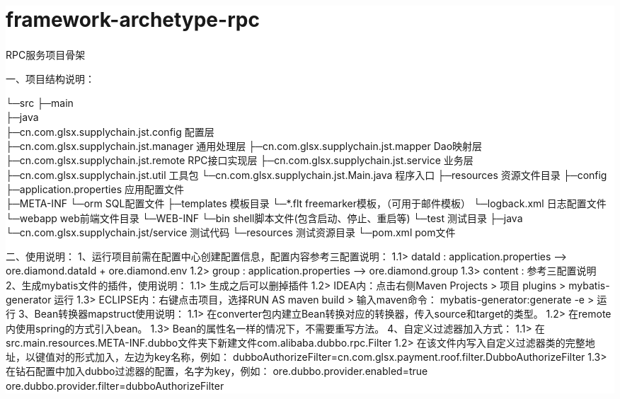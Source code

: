 # framework-archetype-rpc

RPC服务项目骨架

一、项目结构说明：

└─src
    ├─main													
      ├─java	
        ├─cn.com.glsx.supplychain.jst.config                             配置层            										
      	├─cn.com.glsx.supplychain.jst.manager			 				通用处理层
      	├─cn.com.glsx.supplychain.jst.mapper								Dao映射层
      	├─cn.com.glsx.supplychain.jst.remote                             RPC接口实现层
      	├─cn.com.glsx.supplychain.jst.service							业务层
      	├─cn.com.glsx.supplychain.jst.util                               工具包
      	└─cn.com.glsx.supplychain.jst.Main.java                          程序入口
      ├─resources										资源文件目录
        ├─config                                        
          ├─application.properties                      应用配置文件  
        ├─META-INF
          └─orm                                         SQL配置文件
      	├─templates      								模板目录
      	  └─*.flt                                       freemarker模板，（可用于邮件模板）
      	└─logback.xml    								日志配置文件
      └─webapp											web前端文件目录
      	└─WEB-INF
      	  └─bin											shell脚本文件(包含启动、停止、重启等)
    └─test												测试目录
	  ├─java							
	  	└─cn.com.glsx.supplychain.jst/service							测试代码
	  └─resources										测试资源目录
└─pom.xml												pom文件

二、使用说明：
	1、运行项目前需在配置中心创建配置信息，配置内容参考三配置说明：
		1.1> dataId  : application.properties --> ore.diamond.dataId + ore.diamond.env 
		1.2> group   : application.properties --> ore.diamond.group 
		1.3> content : 参考三配置说明 
	2、生成mybatis文件的插件，使用说明：
	    1.1> 生成之后可以删掉插件
	    1.2> IDEA内：点击右侧Maven Projects > 项目 plugins > mybatis-generator 运行
	    1.3> ECLIPSE内：右键点击项目，选择RUN AS maven build > 输入maven命令：
                mybatis-generator:generate -e > 运行
	3、Bean转换器mapstruct使用说明：
	    1.1> 在converter包内建立Bean转换对应的转换器，传入source和target的类型。
	    1.2> 在remote内使用spring的方式引入bean。
	    1.3> Bean的属性名一样的情况下，不需要重写方法。
	4、自定义过滤器加入方式：
	    1.1> 在src.main.resources.META-INF.dubbo文件夹下新建文件com.alibaba.dubbo.rpc.Filter
	    1.2> 在该文件内写入自定义过滤器类的完整地址，以键值对的形式加入，左边为key名称，例如：
	         dubboAuthorizeFilter=cn.com.glsx.payment.roof.filter.DubboAuthorizeFilter
	    1.3> 在钻石配置中加入dubbo过滤器的配置，名字为key，例如：
	         ore.dubbo.provider.enabled=true
             ore.dubbo.provider.filter=dubboAuthorizeFilter
	    